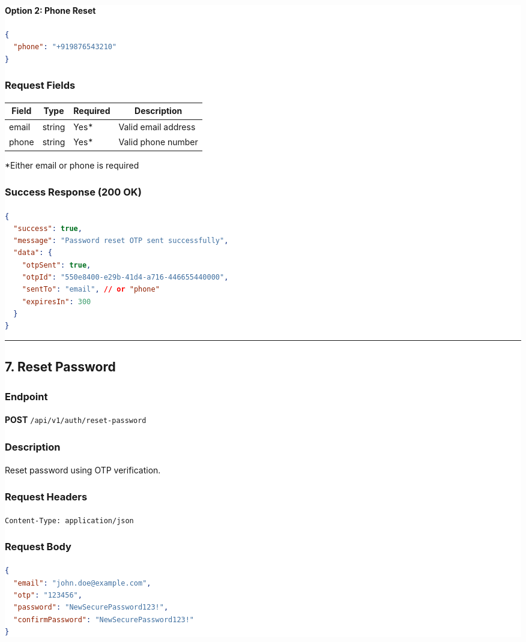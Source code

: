 #### Option 2: Phone Reset
```json
{
  "phone": "+919876543210"
}
```

### Request Fields
| Field | Type | Required | Description |
|-------|------|----------|-------------|
| email | string | Yes* | Valid email address |
| phone | string | Yes* | Valid phone number |

*Either email or phone is required

### Success Response (200 OK)
```json
{
  "success": true,
  "message": "Password reset OTP sent successfully",
  "data": {
    "otpSent": true,
    "otpId": "550e8400-e29b-41d4-a716-446655440000",
    "sentTo": "email", // or "phone"
    "expiresIn": 300
  }
}
```

---

## 7. Reset Password

### Endpoint
**POST** `/api/v1/auth/reset-password`

### Description
Reset password using OTP verification.

### Request Headers
```
Content-Type: application/json
```

### Request Body
```json
{
  "email": "john.doe@example.com",
  "otp": "123456",
  "password": "NewSecurePassword123!",
  "confirmPassword": "NewSecurePassword123!"
}
```
